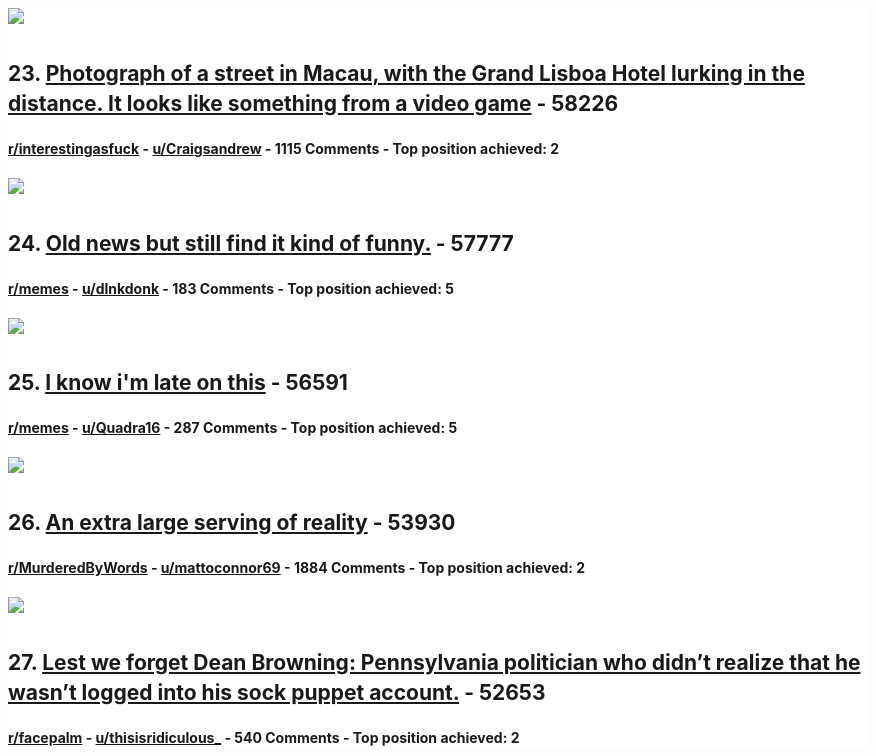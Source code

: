<a href="https://i.redd.it/yigka3nus0361.png"><img src="https://a.thumbs.redditmedia.com/iTQRjfgDyL8h7syK5tGn_JClEZXpDL77IHzI1CTKsL4.jpg"></img></a>

## 23. [Photograph of a street in Macau, with the Grand Lisboa Hotel lurking in the distance. It looks like something from a video game](http://reddit.com/r/interestingasfuck/comments/k5z3kh/photograph_of_a_street_in_macau_with_the_grand/) - 58226
#### [r/interestingasfuck](http://reddit.com/r/interestingasfuck) - [u/Craigsandrew](http://reddit.com/u/Craigsandrew) - 1115 Comments - Top position achieved: 2

<a href="https://i.redd.it/024mkpwgoz261.jpg"><img src="https://b.thumbs.redditmedia.com/VUiy8-506_75i-48WFapJ83LC-F4f4w1UMR8YxFzm7s.jpg"></img></a>

## 24. [Old news but still find it kind of funny.](http://reddit.com/r/memes/comments/k5sqx0/old_news_but_still_find_it_kind_of_funny/) - 57777
#### [r/memes](http://reddit.com/r/memes) - [u/dlnkdonk](http://reddit.com/u/dlnkdonk) - 183 Comments - Top position achieved: 5

<a href="https://i.redd.it/uyaew45ccx261.jpg"><img src="https://b.thumbs.redditmedia.com/zAPRp9W3gE2XThZnN9bHsQW31gVIRYg_oqq3Wv1j4dY.jpg"></img></a>

## 25. [I know i'm late on this](http://reddit.com/r/memes/comments/k5rlw3/i_know_im_late_on_this/) - 56591
#### [r/memes](http://reddit.com/r/memes) - [u/Quadra16](http://reddit.com/u/Quadra16) - 287 Comments - Top position achieved: 5

<a href="https://v.redd.it/jb53ahg5ww261"><img src="https://b.thumbs.redditmedia.com/wBuAG-5UVx8JUjM3kxo_mO5iwRtYSj5Rxb0aLqod-PU.jpg"></img></a>

## 26. [An extra large serving of reality](http://reddit.com/r/MurderedByWords/comments/k60zi4/an_extra_large_serving_of_reality/) - 53930
#### [r/MurderedByWords](http://reddit.com/r/MurderedByWords) - [u/mattoconnor69](http://reddit.com/u/mattoconnor69) - 1884 Comments - Top position achieved: 2

<a href="https://i.redd.it/sftxts8i50361.jpg"><img src="https://b.thumbs.redditmedia.com/rFBaDjfYWTmDHjW2Gyyn0sxziwoGJJxji6wSwLbViXM.jpg"></img></a>

## 27. [Lest we forget Dean Browning: Pennsylvania politician who didn’t realize that he wasn’t logged into his sock puppet account.](http://reddit.com/r/facepalm/comments/k5pr36/lest_we_forget_dean_browning_pennsylvania/) - 52653
#### [r/facepalm](http://reddit.com/r/facepalm) - [u/thisisridiculous_](http://reddit.com/u/thisisridiculous_) - 540 Comments - Top position achieved: 2
